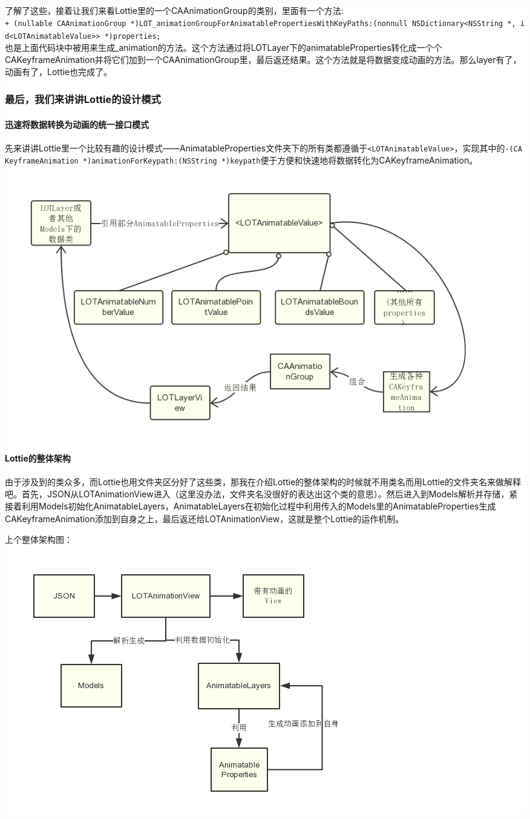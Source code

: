 了解了这些，接着让我们来看Lottie里的一个CAAnimationGroup的类别，里面有一个方法:  
`+ (nullable CAAnimationGroup *)LOT_animationGroupForAnimatablePropertiesWithKeyPaths:(nonnull NSDictionary<NSString *, id<LOTAnimatableValue>> *)properties;`  
也是上面代码块中被用来生成_animation的方法。这个方法通过将LOTLayer下的animatableProperties转化成一个个CAKeyframeAnimation并将它们加到一个CAAnimationGroup里，最后返还结果。这个方法就是将数据变成动画的方法。那么layer有了，动画有了，Lottie也完成了。  
### 最后，我们来讲讲Lottie的设计模式
#### 迅速将数据转换为动画的统一接口模式
先来讲讲Lottie里一个比较有趣的设计模式——AnimatableProperties文件夹下的所有类都遵循于`<LOTAnimatableValue>`，实现其中的`-(CAKeyframeAnimation *)animationForKeypath:(NSString *)keypath`便于方便和快速地将数据转化为CAKeyframeAnimation。  
![](images/Lottie——AnimatableProperties设计模式.png)  
#### Lottie的整体架构
由于涉及到的类众多，而Lottie也用文件夹区分好了这些类，那我在介绍Lottie的整体架构的时候就不用类名而用Lottie的文件夹名来做解释吧。首先，JSON从LOTAnimationView进入（这里没办法，文件夹名没很好的表达出这个类的意思）。然后进入到Models解析并存储，紧接着利用Models初始化AnimatableLayers，AnimatableLayers在初始化过程中利用传入的Models里的AnimatableProperties生成CAKeyframeAnimation添加到自身之上，最后返还给LOTAnimationView，这就是整个Lottie的运作机制。  
  
上个整体架构图：  
![](images/Lottie整体架构图.png)  